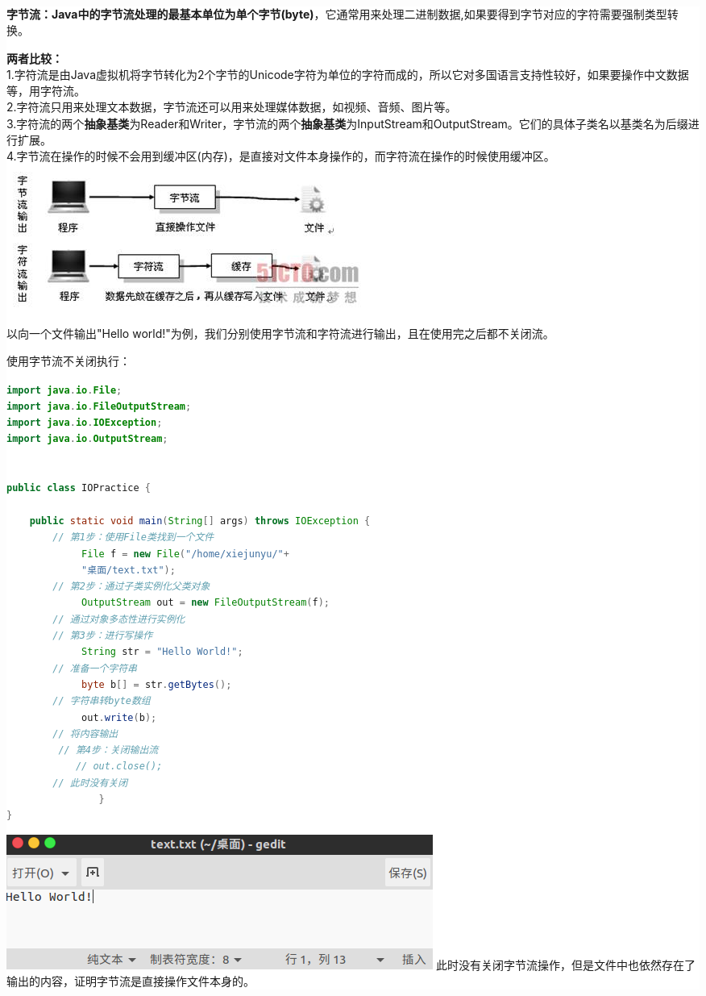 **字节流：**Java中的字节流处理的最基本单位为**单个字节(byte)**，它通常用来处理二进制数据,如果要得到字节对应的字符需要强制类型转换。  

**两者比较：**  
1.字符流是由Java虚拟机将字节转化为2个字节的Unicode字符为单位的字符而成的，所以它对多国语言支持性较好，如果要操作中文数据等，用字符流。  
2.字符流只用来处理文本数据，字节流还可以用来处理媒体数据，如视频、音频、图片等。  
3.字符流的两个**抽象基类**为Reader和Writer，字节流的两个**抽象基类**为InputStream和OutputStream。它们的具体子类名以基类名为后缀进行扩展。  
4.字节流在操作的时候不会用到缓冲区(内存)，是直接对文件本身操作的，而字符流在操作的时候使用缓冲区。  
![fail](Java学习总结之Java-IO系统/Compare.jpg)

以向一个文件输出"Hello world!"为例，我们分别使用字节流和字符流进行输出，且在使用完之后都不关闭流。

使用字节流不关闭执行：
```java
import java.io.File;
import java.io.FileOutputStream;
import java.io.IOException;
import java.io.OutputStream;


public class IOPractice {

	public static void main(String[] args) throws IOException {
		// 第1步：使用File类找到一个文件    
		     File f = new File("/home/xiejunyu/"+
             "桌面/text.txt");   
		// 第2步：通过子类实例化父类对象     
	         OutputStream out = new FileOutputStream(f); 
		// 通过对象多态性进行实例化    
		// 第3步：进行写操作    
		     String str = "Hello World!";      
		// 准备一个字符串    
		     byte b[] = str.getBytes();          
		// 字符串转byte数组    
		     out.write(b);                      
		// 将内容输出    
		 // 第4步：关闭输出流    
		    // out.close();                  
		// 此时没有关闭    
		        }    
}
```

![fail](Java学习总结之Java-IO系统/1.png)
此时没有关闭字节流操作，但是文件中也依然存在了输出的内容，证明字节流是直接操作文件本身的。  
